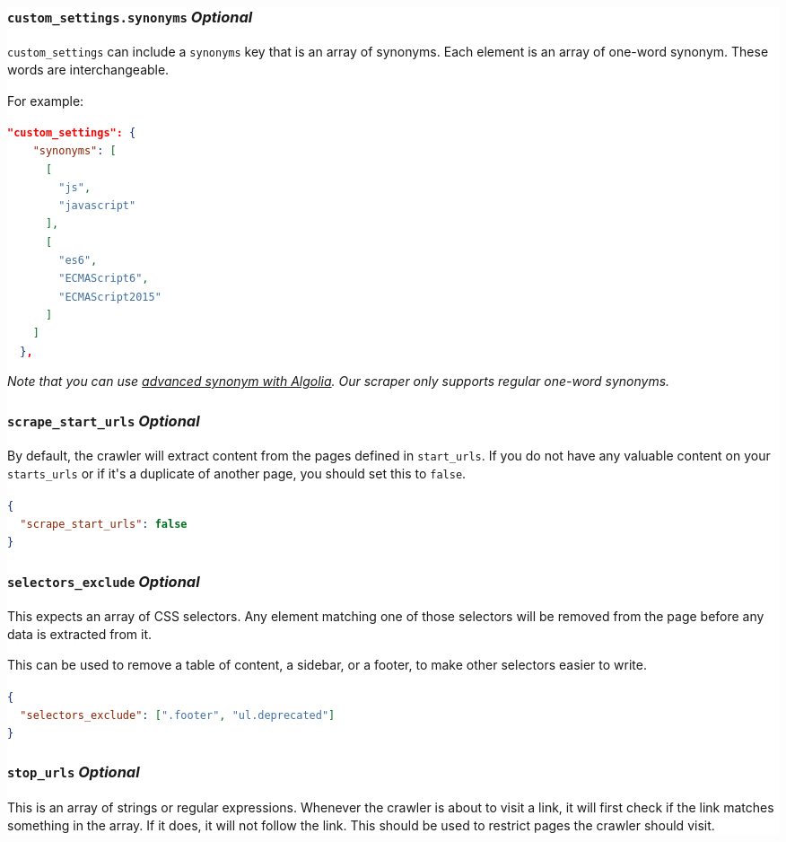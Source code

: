 ### `custom_settings.synonyms` _Optional_

`custom_settings` can include a `synonyms` key that is an array of synonyms. Each element is an array of one-word synonym. These words are interchangeable.

For example:

```json
"custom_settings": {
    "synonyms": [
      [
        "js",
        "javascript"
      ],
      [
        "es6",
        "ECMAScript6",
        "ECMAScript2015"
      ]
    ]
  },
```

_Note that you can use [advanced synonym with Algolia][5]. Our scraper only supports regular one-word synonyms._

### `scrape_start_urls` _Optional_

By default, the crawler will extract content from the pages defined in `start_urls`. If you do not have any valuable content on your `starts_urls` or if it's a duplicate of another page, you should set this to `false`.

```json
{
  "scrape_start_urls": false
}
```

### `selectors_exclude` _Optional_

This expects an array of CSS selectors. Any element matching one of those selectors will be removed from the page before any data is extracted from it.

This can be used to remove a table of content, a sidebar, or a footer, to make other selectors easier to write.

```json
{
  "selectors_exclude": [".footer", "ul.deprecated"]
}
```

### `stop_urls` _Optional_

This is an array of strings or regular expressions. Whenever the crawler is about to visit a link, it will first check if the link matches something in the array. If it does, it will not follow the link. This should be used to restrict pages the crawler should visit.


[1]: https://github.com/algolia/docsearch-configs/tree/master/configs
[2]: https://www.algolia.com/doc/guides/security/api-keys/#search-only-api-key
[3]: https://www.algolia.com/doc/api-reference/api-parameters/facetFilters/
[4]: https://www.algolia.com/doc/api-reference/settings-api-parameters/
[5]: https://www.algolia.com/doc/guides/managing-results/optimize-search-results/adding-synonyms/#the-different-types-of-synonyms
[6]: https://www.algolia.com/doc/api-reference/settings-api-parameters/